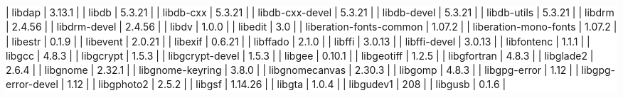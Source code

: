 | libdap | 3.13.1 |
| libdb | 5.3.21 |
| libdb-cxx | 5.3.21 |
| libdb-cxx-devel | 5.3.21 |
| libdb-devel | 5.3.21 |
| libdb-utils | 5.3.21 |
| libdrm | 2.4.56 |
| libdrm-devel | 2.4.56 |
| libdv | 1.0.0 |
| libedit | 3.0 |
| liberation-fonts-common | 1.07.2 |
| liberation-mono-fonts | 1.07.2 |
| libestr | 0.1.9 |
| libevent | 2.0.21 |
| libexif | 0.6.21 |
| libffado | 2.1.0 |
| libffi | 3.0.13 |
| libffi-devel | 3.0.13 |
| libfontenc | 1.1.1 |
| libgcc | 4.8.3 |
| libgcrypt | 1.5.3 |
| libgcrypt-devel | 1.5.3 |
| libgee | 0.10.1 |
| libgeotiff | 1.2.5 |
| libgfortran | 4.8.3 |
| libglade2 | 2.6.4 |
| libgnome | 2.32.1 |
| libgnome-keyring | 3.8.0 |
| libgnomecanvas | 2.30.3 |
| libgomp | 4.8.3 |
| libgpg-error | 1.12 |
| libgpg-error-devel | 1.12 |
| libgphoto2 | 2.5.2 |
| libgsf | 1.14.26 |
| libgta | 1.0.4 |
| libgudev1 | 208 |
| libgusb | 0.1.6 |